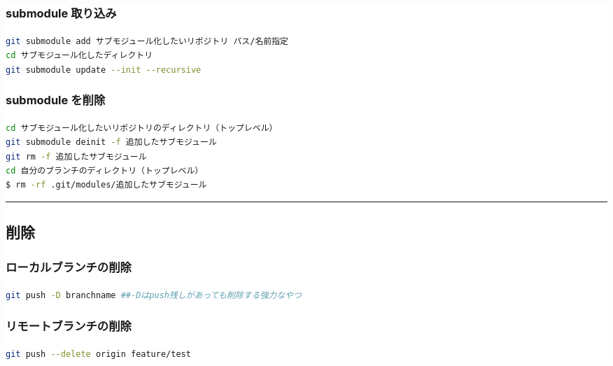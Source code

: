 ### submodule 取り込み
```sh
git submodule add サブモジュール化したいリポジトリ パス/名前指定
cd サブモジュール化したディレクトリ
git submodule update --init --recursive
```

### submodule を削除
```sh
cd サブモジュール化したいリポジトリのディレクトリ（トップレベル）
git submodule deinit -f 追加したサブモジュール
git rm -f 追加したサブモジュール
cd 自分のブランチのディレクトリ（トップレベル）
$ rm -rf .git/modules/追加したサブモジュール 
```

- - -
## 削除
### ローカルブランチの削除  
```sh
git push -D branchname ##-Dはpush残しがあっても削除する強力なやつ
```

### リモートブランチの削除  
```sh
git push --delete origin feature/test
```
